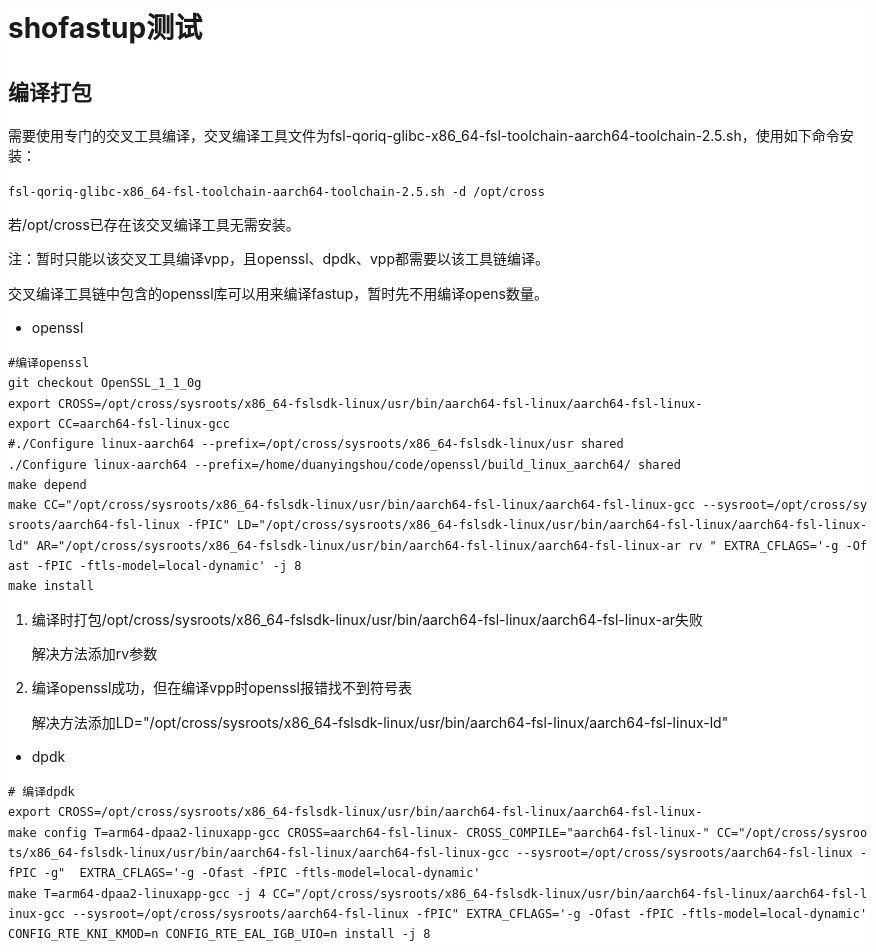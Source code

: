 # shofastup测试

## 编译打包

需要使用专门的交叉工具编译，交叉编译工具文件为fsl-qoriq-glibc-x86_64-fsl-toolchain-aarch64-toolchain-2.5.sh，使用如下命令安装：

```shell
fsl-qoriq-glibc-x86_64-fsl-toolchain-aarch64-toolchain-2.5.sh -d /opt/cross
```

若/opt/cross已存在该交叉编译工具无需安装。

注：暂时只能以该交叉工具编译vpp，且openssl、dpdk、vpp都需要以该工具链编译。

交叉编译工具链中包含的openssl库可以用来编译fastup，暂时先不用编译opens数量。

- openssl

```shell
#编译openssl
git checkout OpenSSL_1_1_0g
export CROSS=/opt/cross/sysroots/x86_64-fslsdk-linux/usr/bin/aarch64-fsl-linux/aarch64-fsl-linux-
export CC=aarch64-fsl-linux-gcc
#./Configure linux-aarch64 --prefix=/opt/cross/sysroots/x86_64-fslsdk-linux/usr shared
./Configure linux-aarch64 --prefix=/home/duanyingshou/code/openssl/build_linux_aarch64/ shared
make depend
make CC="/opt/cross/sysroots/x86_64-fslsdk-linux/usr/bin/aarch64-fsl-linux/aarch64-fsl-linux-gcc --sysroot=/opt/cross/sysroots/aarch64-fsl-linux -fPIC" LD="/opt/cross/sysroots/x86_64-fslsdk-linux/usr/bin/aarch64-fsl-linux/aarch64-fsl-linux-ld" AR="/opt/cross/sysroots/x86_64-fslsdk-linux/usr/bin/aarch64-fsl-linux/aarch64-fsl-linux-ar rv " EXTRA_CFLAGS='-g -Ofast -fPIC -ftls-model=local-dynamic' -j 8
make install
```

1. 编译时打包/opt/cross/sysroots/x86_64-fslsdk-linux/usr/bin/aarch64-fsl-linux/aarch64-fsl-linux-ar失败

   解决方法添加rv参数

2. 编译openssl成功，但在编译vpp时openssl报错找不到符号表

   解决方法添加LD="/opt/cross/sysroots/x86_64-fslsdk-linux/usr/bin/aarch64-fsl-linux/aarch64-fsl-linux-ld"

- dpdk

```shell
# 编译dpdk
export CROSS=/opt/cross/sysroots/x86_64-fslsdk-linux/usr/bin/aarch64-fsl-linux/aarch64-fsl-linux-
make config T=arm64-dpaa2-linuxapp-gcc CROSS=aarch64-fsl-linux- CROSS_COMPILE="aarch64-fsl-linux-" CC="/opt/cross/sysroots/x86_64-fslsdk-linux/usr/bin/aarch64-fsl-linux/aarch64-fsl-linux-gcc --sysroot=/opt/cross/sysroots/aarch64-fsl-linux -fPIC -g"  EXTRA_CFLAGS='-g -Ofast -fPIC -ftls-model=local-dynamic'
make T=arm64-dpaa2-linuxapp-gcc -j 4 CC="/opt/cross/sysroots/x86_64-fslsdk-linux/usr/bin/aarch64-fsl-linux/aarch64-fsl-linux-gcc --sysroot=/opt/cross/sysroots/aarch64-fsl-linux -fPIC" EXTRA_CFLAGS='-g -Ofast -fPIC -ftls-model=local-dynamic' CONFIG_RTE_KNI_KMOD=n CONFIG_RTE_EAL_IGB_UIO=n install -j 8
```
